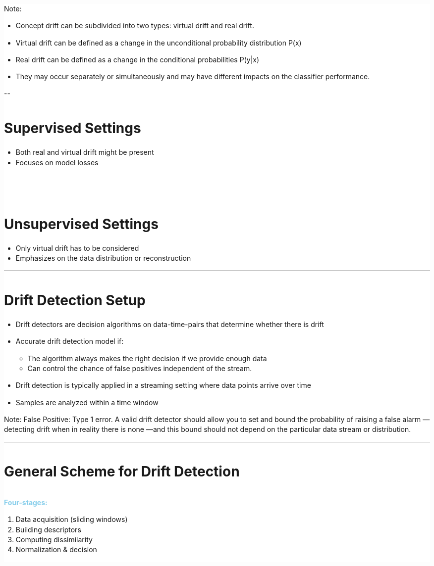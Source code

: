Note:

- Concept drift can be subdivided into two types: virtual drift and real drift. 

- Virtual drift can be defined as a change in the unconditional probability distribution 
P(x)

- Real drift can be defined as a change in the conditional probabilities P(y|x)

- They may occur separately or simultaneously and may have different impacts on the 
classifier performance.

--

# Supervised Settings
- Both real and virtual drift might be present
- Focuses on model losses

<br><br>

# Unsupervised Settings
- Only virtual drift has to be considered
- Emphasizes on the data distribution or reconstruction

---

# Drift Detection Setup

- Drift detectors are decision algorithms on data-time-pairs that determine whether 
there is drift

- Accurate drift detection model if:
  - The algorithm always makes the right decision if we provide enough data
  - Can control the chance of false positives independent of the stream.

- Drift detection is typically applied in a streaming setting where data points arrive 
over time

- Samples are analyzed within a time window

Note:  False Positive: Type 1 error. A valid drift detector should allow you to set and 
bound the probability of raising a false alarm — detecting drift when in reality there 
is none —and this bound should not depend on the particular data stream or distribution.

---

# General Scheme for Drift Detection

<div style="display: flex; gap: 0em; text-align: left;">

<div style="flex: 1;">

**<span style="color:skyblue">Four-stages:</span>**
  1. Data acquisition (sliding windows)
  2. Building descriptors
  3. Computing dissimilarity
  4. Normalization & decision
